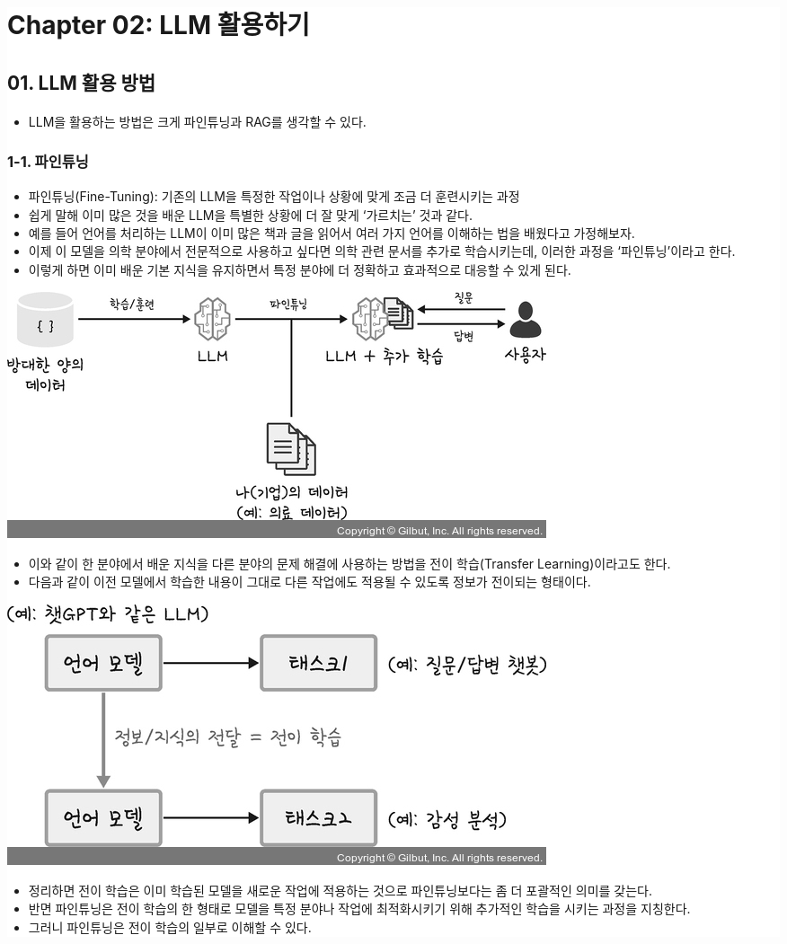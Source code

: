 # Chapter 02: LLM 활용하기
## 01. LLM 활용 방법
- LLM을 활용하는 방법은 크게 파인튜닝과 RAG를 생각할 수 있다.

### 1-1. 파인튜닝
- 파인튜닝(Fine-Tuning): 기존의 LLM을 특정한 작업이나 상황에 맞게 조금 더 훈련시키는 과정
- 쉽게 말해 이미 많은 것을 배운 LLM을 특별한 상황에 더 잘 맞게 ‘가르치는’ 것과 같다.
- 예를 들어 언어를 처리하는 LLM이 이미 많은 책과 글을 읽어서 여러 가지 언어를 이해하는 법을 배웠다고 가정해보자.
- 이제 이 모델을 의학 분야에서 전문적으로 사용하고 싶다면 의학 관련 문서를 추가로 학습시키는데, 이러한 과정을 ‘파인튜닝’이라고 한다.
- 이렇게 하면 이미 배운 기본 지식을 유지하면서 특정 분야에 더 정확하고 효과적으로 대응할 수 있게 된다.

![](./assets/Ch02/LLM01.jpg)

- 이와 같이 한 분야에서 배운 지식을 다른 분야의 문제 해결에 사용하는 방법을 전이 학습(Transfer Learning)이라고도 한다.
- 다음과 같이 이전 모델에서 학습한 내용이 그대로 다른 작업에도 적용될 수 있도록 정보가 전이되는 형태이다.

![](./assets/Ch02/LLM02.jpg)

- 정리하면 전이 학습은 이미 학습된 모델을 새로운 작업에 적용하는 것으로 파인튜닝보다는 좀 더 포괄적인 의미를 갖는다.
- 반면 파인튜닝은 전이 학습의 한 형태로 모델을 특정 분야나 작업에 최적화시키기 위해 추가적인 학습을 시키는 과정을 지칭한다.
- 그러니 파인튜닝은 전이 학습의 일부로 이해할 수 있다.
